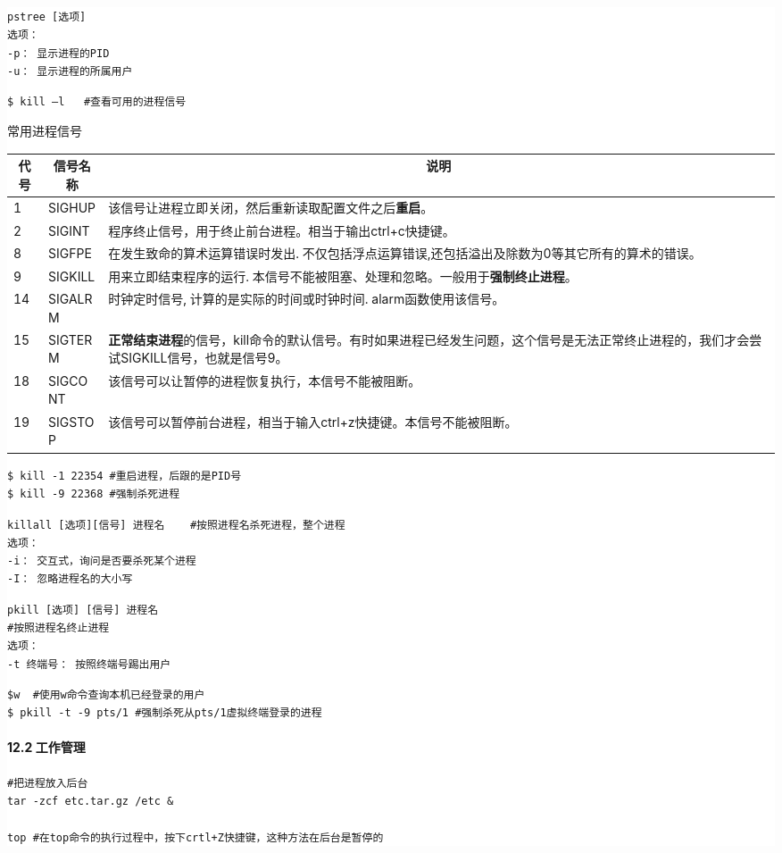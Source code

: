 
```shell
pstree [选项]
选项：
-p： 显示进程的PID
-u： 显示进程的所属用户
```

```shell
$ kill –l	#查看可用的进程信号
```

常用进程信号

| 代号 | 信号名称 | 说明                                                         |
| ---- | -------- | ------------------------------------------------------------ |
| 1    | SIGHUP   | 该信号让进程立即关闭，然后重新读取配置文件之后**重启**。     |
| 2    | SIGINT   | 程序终止信号，用于终止前台进程。相当于输出ctrl+c快捷键。     |
| 8    | SIGFPE   | 在发生致命的算术运算错误时发出. 不仅包括浮点运算错误,还包括溢出及除数为0等其它所有的算术的错误。 |
| 9    | SIGKILL  | 用来立即结束程序的运行. 本信号不能被阻塞、处理和忽略。一般用于**强制终止进程**。 |
| 14   | SIGALRM  | 时钟定时信号, 计算的是实际的时间或时钟时间. alarm函数使用该信号。 |
| 15   | SIGTERM  | **正常结束进程**的信号，kill命令的默认信号。有时如果进程已经发生问题，这个信号是无法正常终止进程的，我们才会尝试SIGKILL信号，也就是信号9。 |
| 18   | SIGCONT  | 该信号可以让暂停的进程恢复执行，本信号不能被阻断。           |
| 19   | SIGSTOP  | 该信号可以暂停前台进程，相当于输入ctrl+z快捷键。本信号不能被阻断。 |

```shell
$ kill -1 22354	#重启进程，后跟的是PID号
$ kill -9 22368	#强制杀死进程
```

```shell
killall [选项][信号] 进程名	#按照进程名杀死进程，整个进程
选项：
-i： 交互式，询问是否要杀死某个进程
-I： 忽略进程名的大小写
```

```shell
pkill [选项] [信号] 进程名
#按照进程名终止进程
选项：
-t 终端号： 按照终端号踢出用户
```

```shell
$w	#使用w命令查询本机已经登录的用户
$ pkill -t -9 pts/1	#强制杀死从pts/1虚拟终端登录的进程
```

#### 12.2 工作管理

```shell
#把进程放入后台
tar -zcf etc.tar.gz /etc &

top #在top命令的执行过程中，按下crtl+Z快捷键，这种方法在后台是暂停的
```
